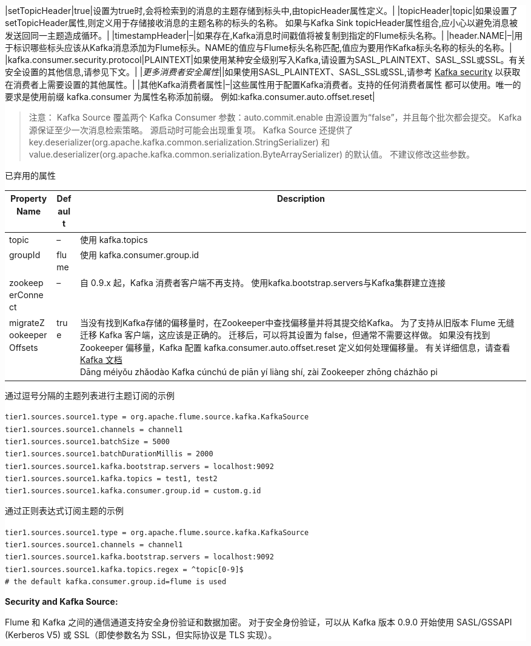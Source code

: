 |setTopicHeader|true|设置为true时,会将检索到的消息的主题存储到标头中,由topicHeader属性定义。|
|topicHeader|topic|如果设置了setTopicHeader属性,则定义用于存储接收消息的主题名称的标头的名称。 如果与Kafka Sink topicHeader属性组合,应小心以避免消息被发送回同一主题造成循环。|
|timestampHeader|–|如果存在,Kafka消息时间戳值将被复制到指定的Flume标头名称。|
|header.NAME|–|用于标识哪些标头应该从Kafka消息添加为Flume标头。NAME的值应与Flume标头名称匹配,值应为要用作Kafka标头名称的标头的名称。|
|kafka.consumer.security.protocol|PLAINTEXT|如果使用某种安全级别写入Kafka,请设置为SASL_PLAINTEXT、SASL_SSL或SSL。有关安全设置的其他信息,请参见下文。|
|_更多消费者安全属性_||如果使用SASL_PLAINTEXT、SASL_SSL或SSL,请参考 [Kafka security]([https://kafka.apache.org/documentation.html#security](https://kafka.apache.org/documentation.html#security)) 以获取在消费者上需要设置的其他属性。|
|其他Kafka消费者属性|–|这些属性用于配置Kafka消费者。支持的任何消费者属性 都可以使用。唯一的要求是使用前缀 kafka.consumer 为属性名称添加前缀。 例如:kafka.consumer.auto.offset.reset|

> 注意： Kafka Source 覆盖两个 Kafka Consumer 参数：auto.commit.enable 由源设置为“false”，并且每个批次都会提交。 Kafka源保证至少一次消息检索策略。 源启动时可能会出现重复项。 Kafka Source 还提供了 key.deserializer(org.apache.kafka.common.serialization.StringSerializer) 和 value.deserializer(org.apache.kafka.common.serialization.ByteArraySerializer) 的默认值。 不建议修改这些参数。


已弃用的属性

|Property Name|Default|Description|
|---|---|---|
|topic|–|使用 kafka.topics |
|groupId|flume|使用 kafka.consumer.group.id |
|zookeeperConnect|–|自 0.9.x 起，Kafka 消费者客户端不再支持。 使用kafka.bootstrap.servers与Kafka集群建立连接 |
|migrateZookeeperOffsets|true|当没有找到Kafka存储的偏移量时，在Zookeeper中查找偏移量并将其提交给Kafka。 为了支持从旧版本 Flume 无缝迁移 Kafka 客户端，这应该是正确的。 迁移后，可以将其设置为 false，但通常不需要这样做。 如果没有找到 Zookeeper 偏移量，Kafka 配置 kafka.consumer.auto.offset.reset 定义如何处理偏移量。 有关详细信息，请查看 [Kafka 文档](https://kafka.apache.org/documentation.html#consumerconfigs)<br>Dāng méiyǒu zhǎodào Kafka cúnchú de piān yí liàng shí, zài Zookeeper zhōng cházhǎo pi |


通过逗号分隔的主题列表进行主题订阅的示例
```properties
tier1.sources.source1.type = org.apache.flume.source.kafka.KafkaSource
tier1.sources.source1.channels = channel1
tier1.sources.source1.batchSize = 5000
tier1.sources.source1.batchDurationMillis = 2000
tier1.sources.source1.kafka.bootstrap.servers = localhost:9092
tier1.sources.source1.kafka.topics = test1, test2
tier1.sources.source1.kafka.consumer.group.id = custom.g.id
```

通过正则表达式订阅主题的示例

```properties
tier1.sources.source1.type = org.apache.flume.source.kafka.KafkaSource
tier1.sources.source1.channels = channel1
tier1.sources.source1.kafka.bootstrap.servers = localhost:9092
tier1.sources.source1.kafka.topics.regex = ^topic[0-9]$
# the default kafka.consumer.group.id=flume is used
```


**Security and Kafka Source:**

Flume 和 Kafka 之间的通信通道支持安全身份验证和数据加密。 对于安全身份验证，可以从 Kafka 版本 0.9.0 开始使用 SASL/GSSAPI (Kerberos V5) 或 SSL（即使参数名为 SSL，但实际协议是 TLS 实现）。
